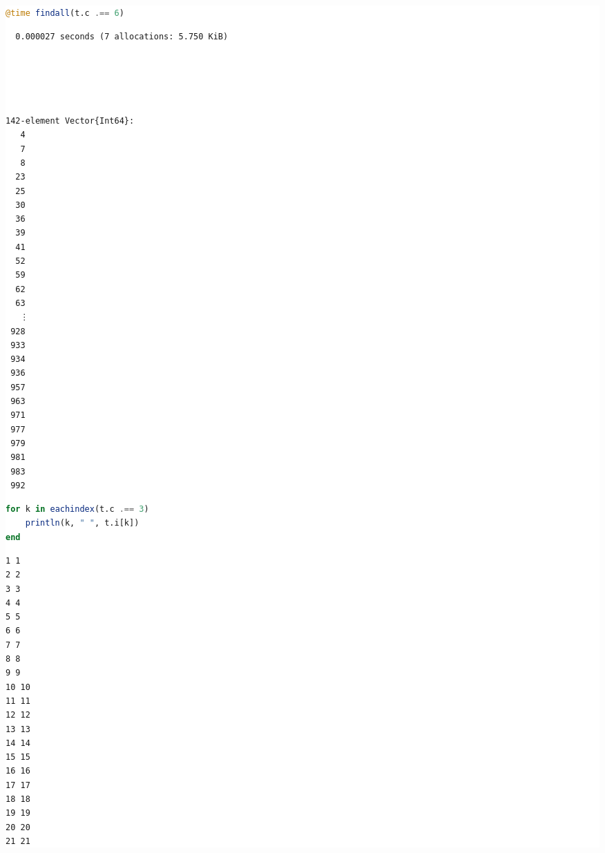

```julia
@time findall(t.c .== 6)
```

      0.000027 seconds (7 allocations: 5.750 KiB)





    142-element Vector{Int64}:
       4
       7
       8
      23
      25
      30
      36
      39
      41
      52
      59
      62
      63
       ⋮
     928
     933
     934
     936
     957
     963
     971
     977
     979
     981
     983
     992




```julia
for k in eachindex(t.c .== 3)
    println(k, " ", t.i[k])
end
```

    1 1
    2 2
    3 3
    4 4
    5 5
    6 6
    7 7
    8 8
    9 9
    10 10
    11 11
    12 12
    13 13
    14 14
    15 15
    16 16
    17 17
    18 18
    19 19
    20 20
    21 21